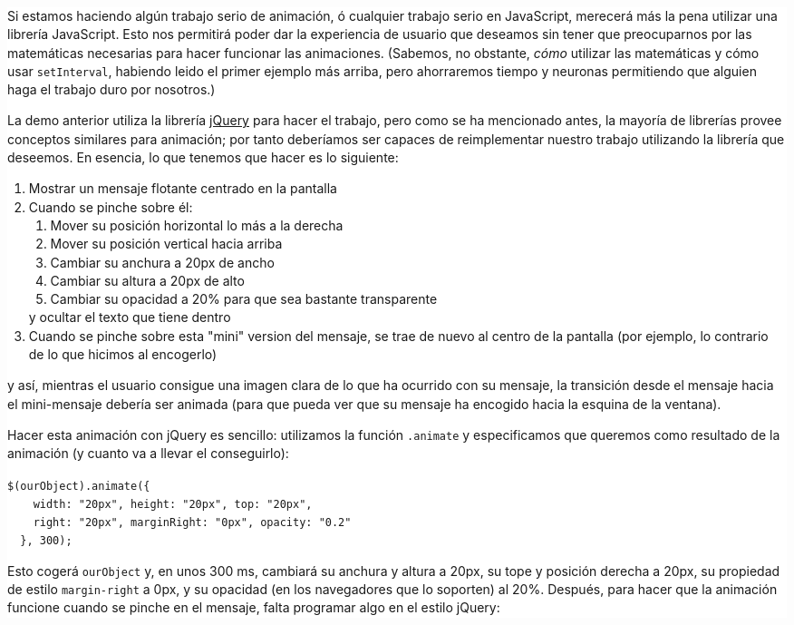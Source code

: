 <p>Si estamos haciendo alg&#xFA;n trabajo serio de animaci&#xF3;n, &#xF3; cualquier trabajo serio en JavaScript, merecer&#xE1; m&#xE1;s
la pena utilizar una librer&#xED;a JavaScript. Esto nos permitir&#xE1; poder dar la experiencia de usuario que deseamos
sin tener que preocuparnos por las matem&#xE1;ticas necesarias para hacer funcionar las animaciones. (Sabemos, no
obstante, <em>c&#xF3;mo</em> utilizar las matem&#xE1;ticas y c&#xF3;mo usar <code>setInterval</code>, habiendo leido el primer
ejemplo m&#xE1;s arriba, pero ahorraremos tiempo y neuronas permitiendo que alguien haga el trabajo duro por
nosotros.)</p>

<p>La demo anterior utiliza la librer&#xED;a <a href="http://jquery.com/">jQuery</a> para hacer el trabajo, pero como
se ha mencionado antes, la mayor&#xED;a de librer&#xED;as provee conceptos similares para animaci&#xF3;n; por tanto deber&#xED;amos
ser capaces de reimplementar nuestro trabajo utilizando la librer&#xED;a que deseemos. En esencia, lo que tenemos
que hacer es lo siguiente:</p>

<ol>
  <li>Mostrar un mensaje flotante centrado en la pantalla</li>
  <li>Cuando se pinche sobre &#xE9;l:
    <ol>
      <li>Mover su posici&#xF3;n horizontal lo m&#xE1;s a la derecha</li>
      <li>Mover su posici&#xF3;n vertical hacia arriba</li>
      <li>Cambiar su anchura a 20px de ancho</li>
      <li>Cambiar su altura a 20px de alto</li>
      <li>Cambiar su opacidad a 20% para que sea bastante transparente</li>
    </ol>
    y ocultar el texto que tiene dentro</li>
  <li>Cuando se pinche sobre esta &quot;mini&quot; version del mensaje, se trae de nuevo al centro de la pantalla
  (por ejemplo, lo contrario de lo que hicimos al encogerlo)</li>
</ol>

<p>y as&#xED;, mientras el usuario consigue una imagen clara de lo que ha ocurrido con su mensaje, la transici&#xF3;n
desde el mensaje hacia el mini-mensaje deber&#xED;a ser animada (para que pueda ver que su mensaje ha encogido hacia
la esquina de la ventana).</p>

<p>Hacer esta animaci&#xF3;n con jQuery es sencillo: utilizamos la funci&#xF3;n <code>.animate</code> y especificamos que
queremos como resultado de la animaci&#xF3;n (y cuanto va a llevar el conseguirlo):</p>

<pre><code>$(ourObject).animate({
    width: &quot;20px&quot;, height: &quot;20px&quot;, top: &quot;20px&quot;,
    right: &quot;20px&quot;, marginRight: &quot;0px&quot;, opacity: &quot;0.2&quot;
  }, 300);</code></pre>

<p>Esto coger&#xE1; <code>ourObject</code> y, en unos 300 ms, cambiar&#xE1; su anchura y altura a 20px, su tope y posici&#xF3;n
derecha a 20px, su propiedad de estilo <code>margin-right</code> a 0px, y su opacidad (en los navegadores que lo
soporten) al 20%. Despu&#xE9;s, para hacer que la animaci&#xF3;n funcione cuando se pinche en el mensaje,
falta programar algo en el estilo jQuery:</p>
